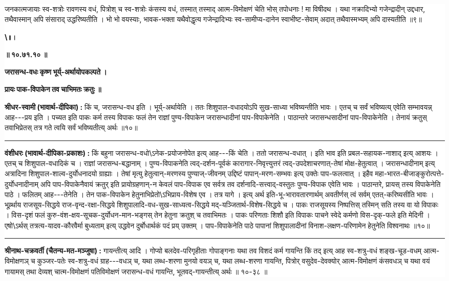 जनकात्मजायाः स्व-शत्रोः रावणस्य वधं, पित्रोश् च स्व-शत्रोः
कंसस्य वधं, तस्मात् तस्माद् आत्म-विमोक्षणं चेति भोस् तपोधनाः ! मा
विषीदथ । यथा नक्रादिभ्यो गजेन्द्रादीन् उद्दधार, तथैवास्मान् अपि
संसाराद् उद्धरिष्यतीति । भो भो वयस्याः, भावक-भक्ता
यथैवोद्धृत्य गजेन्द्रादिभ्यः स्व-सामीप्य-दानेन स्वाभीष्ट-सेवाम् अदात्
तथैवास्मभ्यम् अपि दास्यतीति ॥९॥

**\॥।**

**॥ १०.७१.१० ॥**

**जरासन्ध-वधः कृष्ण भूर्य्-अर्थायोपकल्पते ।**

**प्रायः पाक-विपाकेन तव चाभिमतः क्रतुः ॥**

**श्रीधर-स्वामी (भावार्थ-दीपिका) :** किं च, जरासन्ध-वध इति ।
भूर्य्-अर्थायेति । ततः शिशुपाल-वधादयोऽपि सुख-साध्या
भविष्यन्तीति भावः । एतच् च सर्वं भविष्यत्य् एवेति सम्भावयन्न्
आह---प्रय इति । पच्यत इति पाकः कर्म तस्य विपाकः फलं तेन
राज्ञां पुण्य-विपाकेन जरासन्धादीनां पाप-विपाकेनेति । पाठान्तरे
जरासन्धसादीनां पाप-विपाकेनेति । तेनायं क्रतुस् तवाभिप्रेतस् तत्र
गते त्वयि सर्वं भविष्यतीत्य् अर्थः ॥१०॥

------------------------------------------------------------------------------------------------------------------

**वंशीधरः (भावार्थ-दीपिका-प्रकाशः) :** किं बहुना
जरासन्ध-वधो\ऽनेक-प्रयोजनोपेत इत्य् आह---किं चेति । ततो
जरासन्ध-वधात् । इति भाव इति प्रबल-सहायक-नाशाद् इत्य् आशयः ।
एतच् च शिशुपाल-वधादिकं च । राज्ञां जरासन्ध-बद्धानाम् ।
पुण्य-विपाकनेति त्वद्-दर्शन-पूर्वकं कारागार-निवृत्त्युत्तरं
त्वद्-उपदेशाचरणात्-तेषां मोक्ष-हेतुत्वात् । जरासन्धादीनाम् इत्य् अत्रादिना
शिशुपाल-शाल्व-दुर्योधनादयो ग्राह्याः । तेषां मृत्यु हेतुत्वान्-मरणस्य
पुण्याज्-जीवनम् उद्दिष्टं पापान्-मरण-सम्भवः इत्य् उक्तेः पाप-फलत्वात्
। इहैव महा-भारत-बीजाङ्कुरोत्पत्ते-दुर्योधनादीनाम् अपि
पाप-विपाकेनैवायं क्रतुर् इति प्रायोग्रहणान्-न केवलं पाप-विपाक एव
सर्वत्र तव दर्शनादि-सत्त्वाद्-वस्तुतः पुण्य-विपाक एवेति भावः ।
पाठान्तरे, प्रायस् तस्य विपाकेनेति पाठे । फलितम् आह---तेनेति ।
तेन पाक-विपाकेन हेतुनाभिप्रेतो\ऽभिप्राय-विशेष एव । तत्र यागे ।
इत्य् अर्थ इति-भू-भारावतारणार्थम् अवतीर्णस् त्वं सर्वम्
एतत्-करिष्यसीति भावः । भूर्य्र्थाय राजसूय-सिद्धये
राज-वृन्द-रक्षा-सिद्धये शिशुपालादि-वध-सुख-साध्यत्व-सिद्धये
मद्-यञ्जितार्थ-विशेष-सिद्धये च । पाकः राजसूयस्य निष्पत्तिस् तस्मिन्
सति तस्य वा यो विपाकः । विस-दृशं फलं
कुरु-वंश-क्षय-सूचक-दुर्योधन-मान-भङ्गस् तेन हेतुना क्रतुश् च
तवाभिमतः । पाकः परिणताः शिशौ इति विपाकः पाचने स्वेदे कर्मणो
विस-दृक्-फले इति मेदिनी । एषो\ऽर्थस् तत्रत्य-यादव-कौरवैर्मा
बुध्यताम् इत्य् उद्धवेन दुर्बोधार्थकं पदं प्रय् उक्तम् ।
पाप-विपाकेनेति पाठे पापानां शिशुपालादीनां विनाश-लक्षण-परिणामेन
हेतुनेति विश्वनाथः ॥१०॥

------------------------------------------------------------------------------------------------------------------

**श्रीनाथ-चक्रवर्ती (चैतन्य-मत-मञ्जुषा) :** गायन्तीत्य् आदि । गोप्यो
बलदेव-परिगृहीताः गोपाङ्गनाः यथा तव विशदं कर्म गायन्ति किं तद्
इत्य् आह स्व-शत्रु-वधं शङ्ख-चूड-वधम् आत्म-विमोक्षणञ् च
कुञ्जर-पतेः स्व-शत्रु-वधं ग्राह---वधञ् च, यथा लब्ध-शरणा
मुनयो वयञ् च, यथा लब्ध-शरणा गायन्ति, पित्रोर् वसुदेव-देवक्योर्
आत्म-विमोक्षणं कंसवधञ् च यथा वयं गायामस् तथा देव्यश्
चात्म-विमोक्षणं पतिविमोक्षणं जरासन्ध-वधं गायन्ति,
भूतवद्-गायन्तीत्य् अर्थः ॥ १०-३८ ॥
